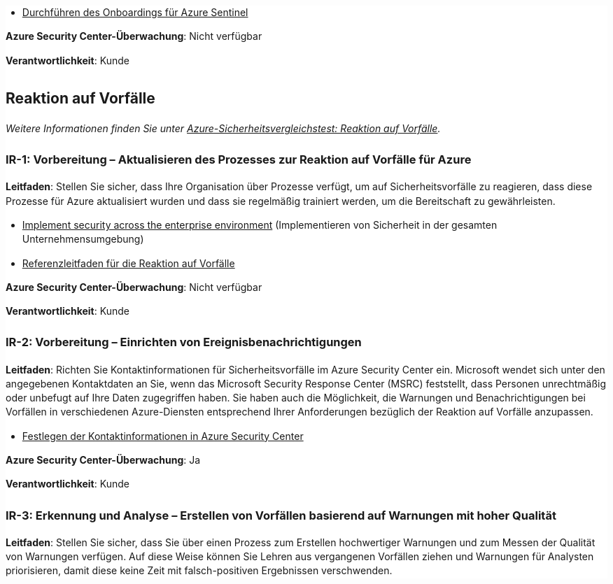 - [Durchführen des Onboardings für Azure Sentinel](../sentinel/quickstart-onboard.md)

**Azure Security Center-Überwachung**: Nicht verfügbar

**Verantwortlichkeit**: Kunde

## <a name="incident-response"></a>Reaktion auf Vorfälle

*Weitere Informationen finden Sie unter [Azure-Sicherheitsvergleichstest: Reaktion auf Vorfälle](/azure/security/benchmarks/security-controls-v2-incident-response).*

### <a name="ir-1-preparation--update-incident-response-process-for-azure"></a>IR-1: Vorbereitung – Aktualisieren des Prozesses zur Reaktion auf Vorfälle für Azure

**Leitfaden**: Stellen Sie sicher, dass Ihre Organisation über Prozesse verfügt, um auf Sicherheitsvorfälle zu reagieren, dass diese Prozesse für Azure aktualisiert wurden und dass sie regelmäßig trainiert werden, um die Bereitschaft zu gewährleisten.

- [Implement security across the enterprise environment](/azure/cloud-adoption-framework/security/security-top-10#4-process-update-incident-response-ir-processes-for-cloud) (Implementieren von Sicherheit in der gesamten Unternehmensumgebung)

- [Referenzleitfaden für die Reaktion auf Vorfälle](/microsoft-365/downloads/IR-Reference-Guide.pdf)

**Azure Security Center-Überwachung**: Nicht verfügbar

**Verantwortlichkeit**: Kunde

### <a name="ir-2-preparation--setup-incident-notification"></a>IR-2: Vorbereitung – Einrichten von Ereignisbenachrichtigungen

**Leitfaden**: Richten Sie Kontaktinformationen für Sicherheitsvorfälle im Azure Security Center ein. Microsoft wendet sich unter den angegebenen Kontaktdaten an Sie, wenn das Microsoft Security Response Center (MSRC) feststellt, dass Personen unrechtmäßig oder unbefugt auf Ihre Daten zugegriffen haben. Sie haben auch die Möglichkeit, die Warnungen und Benachrichtigungen bei Vorfällen in verschiedenen Azure-Diensten entsprechend Ihrer Anforderungen bezüglich der Reaktion auf Vorfälle anzupassen. 

- [Festlegen der Kontaktinformationen in Azure Security Center](../security-center/security-center-provide-security-contact-details.md)

**Azure Security Center-Überwachung**: Ja

**Verantwortlichkeit**: Kunde

### <a name="ir-3-detection-and-analysis--create-incidents-based-on-high-quality-alerts"></a>IR-3: Erkennung und Analyse – Erstellen von Vorfällen basierend auf Warnungen mit hoher Qualität

**Leitfaden**: Stellen Sie sicher, dass Sie über einen Prozess zum Erstellen hochwertiger Warnungen und zum Messen der Qualität von Warnungen verfügen. Auf diese Weise können Sie Lehren aus vergangenen Vorfällen ziehen und Warnungen für Analysten priorisieren, damit diese keine Zeit mit falsch-positiven Ergebnissen verschwenden. 
